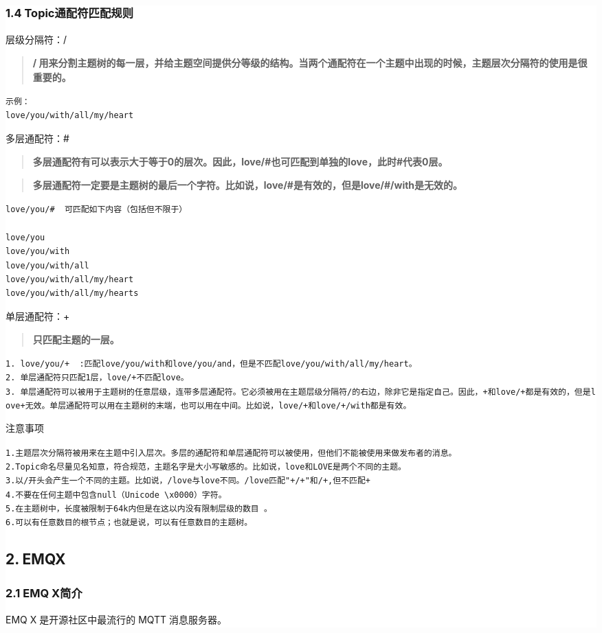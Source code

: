 ### 1.4 Topic通配符匹配规则

层级分隔符：/

> **/ 用来分割主题树的每一层，并给主题空间提供分等级的结构。当两个通配符在一个主题中出现的时候，主题层次分隔符的使用是很重要的。**

```
示例：
love/you/with/all/my/heart
```

多层通配符：#

> **多层通配符有可以表示大于等于0的层次。因此，love/#也可匹配到单独的love，此时#代表0层。**



> **多层通配符一定要是主题树的最后一个字符。比如说，love/#是有效的，但是love/#/with是无效的。**

```
love/you/#	可匹配如下内容（包括但不限于）

love/you
love/you/with
love/you/with/all
love/you/with/all/my/heart
love/you/with/all/my/hearts
```

单层通配符：+

> **只匹配主题的一层。**

```
1. love/you/+  :匹配love/you/with和love/you/and，但是不匹配love/you/with/all/my/heart。
2. 单层通配符只匹配1层，love/+不匹配love。
3. 单层通配符可以被用于主题树的任意层级，连带多层通配符。它必须被用在主题层级分隔符/的右边，除非它是指定自己。因此，+和love/+都是有效的，但是love+无效。单层通配符可以用在主题树的末端，也可以用在中间。比如说，love/+和love/+/with都是有效。
```

注意事项

```
1.主题层次分隔符被用来在主题中引入层次。多层的通配符和单层通配符可以被使用，但他们不能被使用来做发布者的消息。
2.Topic命名尽量见名知意，符合规范，主题名字是大小写敏感的。比如说，love和LOVE是两个不同的主题。
3.以/开头会产生一个不同的主题。比如说，/love与love不同。/love匹配"+/+"和/+,但不匹配+
4.不要在任何主题中包含null（Unicode \x0000）字符。
5.在主题树中，长度被限制于64k内但是在这以内没有限制层级的数目 。
6.可以有任意数目的根节点；也就是说，可以有任意数目的主题树。
```




## 2. EMQX

### 2.1 EMQ X简介 

EMQ X 是开源社区中最流行的 MQTT 消息服务器。
